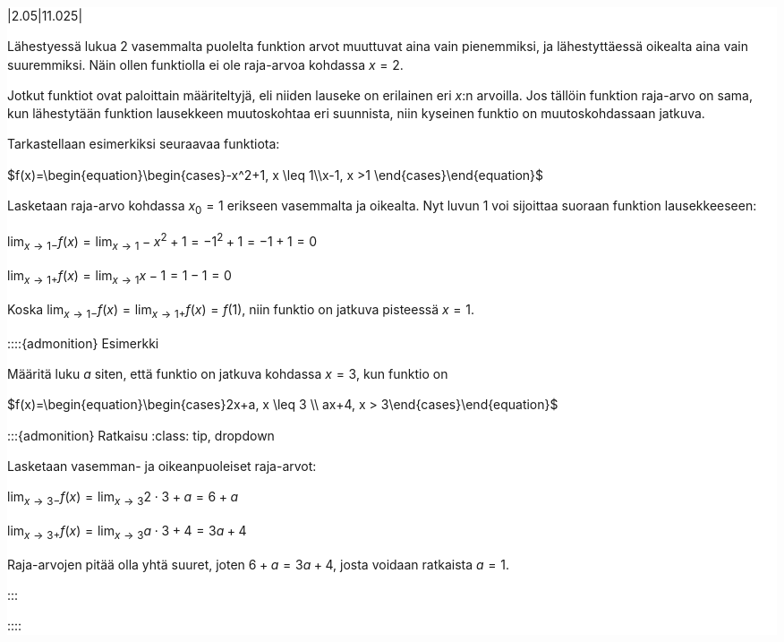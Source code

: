 |2.05|11.025|

Lähestyessä lukua 2 vasemmalta puolelta funktion arvot muuttuvat aina vain pienemmiksi, ja lähestyttäessä oikealta aina vain suuremmiksi. Näin ollen funktiolla ei ole raja-arvoa kohdassa $x=2$.

Jotkut funktiot ovat paloittain määriteltyjä, eli niiden lauseke on erilainen eri $x$:n arvoilla. Jos tällöin funktion raja-arvo on sama, kun lähestytään funktion lausekkeen muutoskohtaa eri suunnista, niin kyseinen funktio on muutoskohdassaan jatkuva. 

Tarkastellaan esimerkiksi seuraavaa funktiota:

$f(x)=\begin{equation}\begin{cases}-x^2+1, x \leq 1\\x-1, x >1 \end{cases}\end{equation}$  

Lasketaan raja-arvo kohdassa $x_0=1$ erikseen vasemmalta ja oikealta. Nyt luvun 1 voi sijoittaa suoraan funktion lausekkeeseen:

$\lim_{x \to 1-} f(x) = \lim_{x \to 1} -x^2+1 = -1^2+1=-1+1=0$

$\lim_{x \to 1+} f(x) = \lim_{x \to 1} x-1 = 1-1=0$

Koska $\lim_{x \to 1-} f(x) = \lim_{x \to 1+} f(x) = f(1)$, niin funktio on jatkuva pisteessä $x=1$.

::::{admonition} Esimerkki

Määritä luku $a$ siten, että funktio on jatkuva kohdassa $x=3$, kun funktio on

$f(x)=\begin{equation}\begin{cases}2x+a, x \leq 3 \\ ax+4, x > 3\end{cases}\end{equation}$

:::{admonition} Ratkaisu
:class: tip, dropdown

Lasketaan vasemman- ja oikeanpuoleiset raja-arvot:

$\lim_{x \to 3-} f(x) = \lim_{x \to 3} 2\cdot3+a=6+a$

$\lim_{x \to 3+} f(x) = \lim_{x \to 3} a\cdot 3+4 = 3a+4$

Raja-arvojen pitää olla yhtä suuret, joten $6+a=3a+4$, josta voidaan ratkaista $a=1$.

:::

::::
